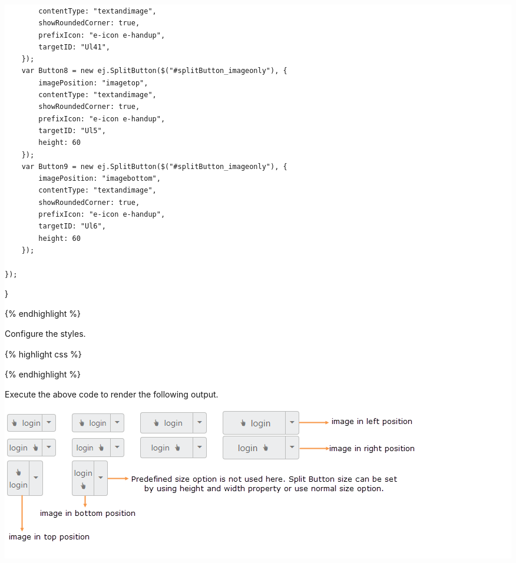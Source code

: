             contentType: "textandimage",
            showRoundedCorner: true,
            prefixIcon: "e-icon e-handup",
            targetID: "Ul41",
        });
        var Button8 = new ej.SplitButton($("#splitButton_imageonly"), {
            imagePosition: "imagetop",
            contentType: "textandimage",
            showRoundedCorner: true,
            prefixIcon: "e-icon e-handup",
            targetID: "Ul5",
            height: 60
        });
        var Button9 = new ej.SplitButton($("#splitButton_imageonly"), {
            imagePosition: "imagebottom",
            contentType: "textandimage",
            showRoundedCorner: true,
            prefixIcon: "e-icon e-handup",
            targetID: "Ul6",
            height: 60
        });

    });
}

{% endhighlight %}


Configure the styles.

{% highlight css %}


<style>
    .control {
        width: 420px;
    }
    .e-split {
        float: left;
        padding-left: 25px;
    }
</style>


{% endhighlight %}



Execute the above code to render the following output.

![](Easy-customization_images/Easy-customization_img4.png) 
